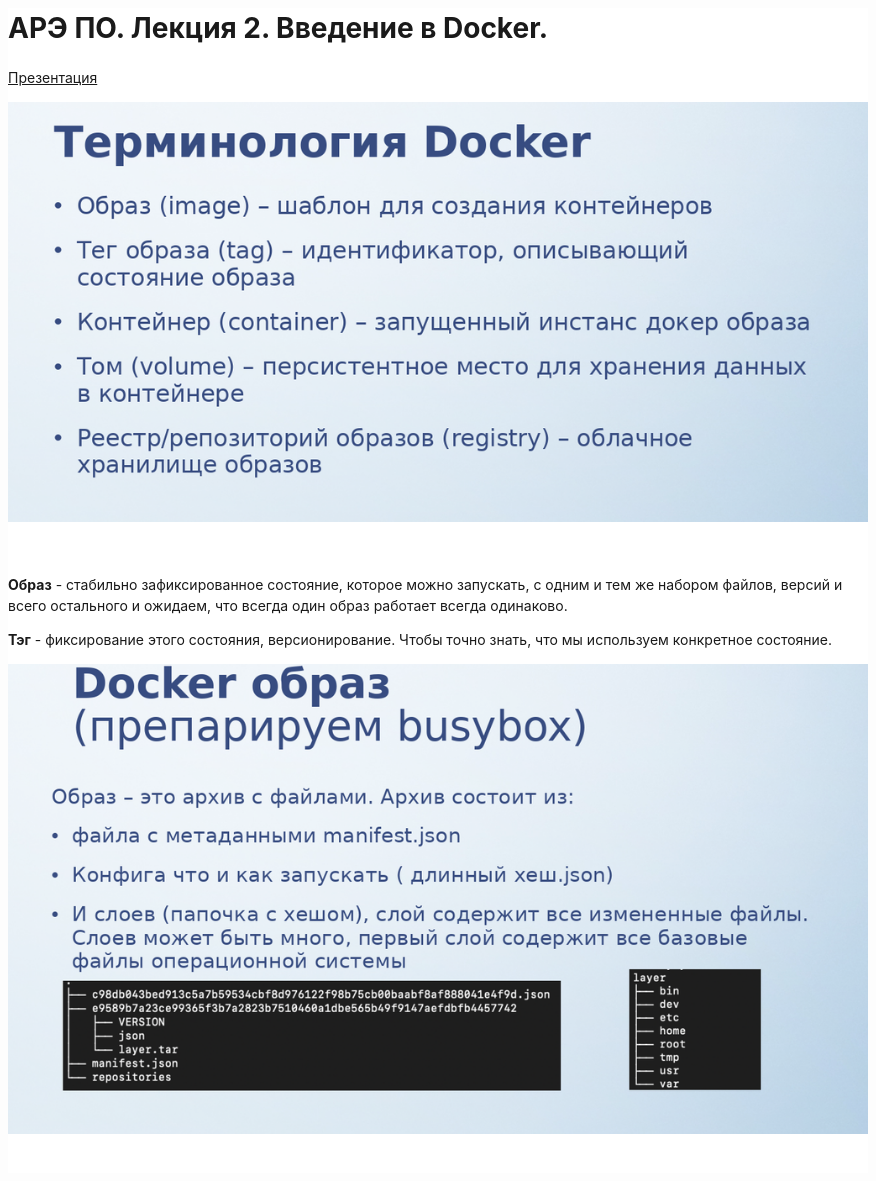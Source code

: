 # АРЭ ПО. Лекция 2. Введение в Docker.

[Презентация](L2.pptx)
<p align="center">
 <img width="1000px" src="term.png">
</p>
<br>

__Образ__ - стабильно зафиксированное состояние, которое можно запускать, с одним и тем же набором файлов, версий и всего остального и ожидаем, что всегда один образ работает всегда одинаково. 

__Тэг__ - фиксирование этого состояния, версионирование. Чтобы точно знать, что мы используем конкретное состояние.

<p align="center">
 <img width="1000px" src="image.png">
</p>
<br>

